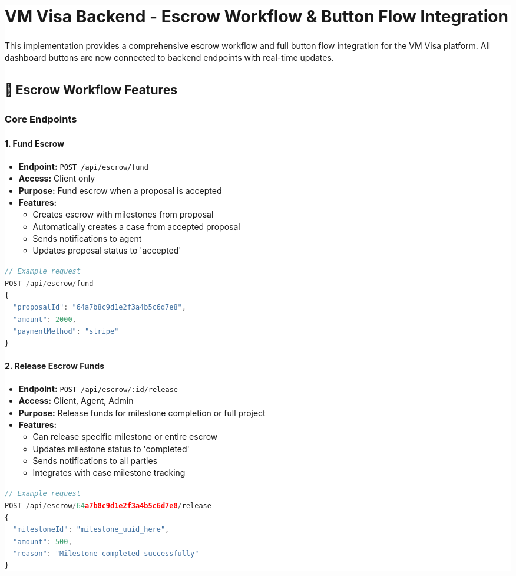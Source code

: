 # VM Visa Backend - Escrow Workflow & Button Flow Integration

This implementation provides a comprehensive escrow workflow and full button flow integration for the VM Visa platform. All dashboard buttons are now connected to backend endpoints with real-time updates.

## 🏦 Escrow Workflow Features

### Core Endpoints

#### 1. Fund Escrow
- **Endpoint:** `POST /api/escrow/fund`
- **Access:** Client only
- **Purpose:** Fund escrow when a proposal is accepted
- **Features:**
  - Creates escrow with milestones from proposal
  - Automatically creates a case from accepted proposal
  - Sends notifications to agent
  - Updates proposal status to 'accepted'

```javascript
// Example request
POST /api/escrow/fund
{
  "proposalId": "64a7b8c9d1e2f3a4b5c6d7e8",
  "amount": 2000,
  "paymentMethod": "stripe"
}
```

#### 2. Release Escrow Funds
- **Endpoint:** `POST /api/escrow/:id/release`
- **Access:** Client, Agent, Admin
- **Purpose:** Release funds for milestone completion or full project
- **Features:**
  - Can release specific milestone or entire escrow
  - Updates milestone status to 'completed'
  - Sends notifications to all parties
  - Integrates with case milestone tracking

```javascript
// Example request
POST /api/escrow/64a7b8c9d1e2f3a4b5c6d7e8/release
{
  "milestoneId": "milestone_uuid_here",
  "amount": 500,
  "reason": "Milestone completed successfully"
}
```
